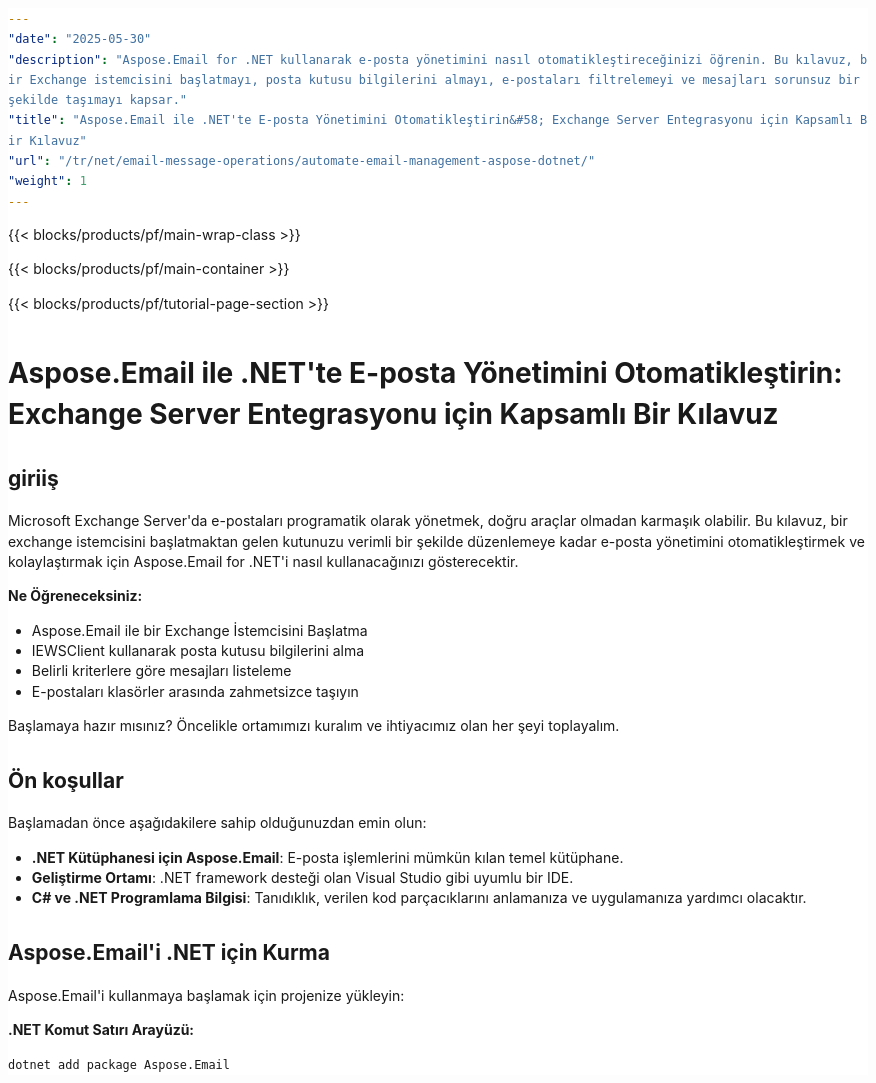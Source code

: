 ```yaml
---
"date": "2025-05-30"
"description": "Aspose.Email for .NET kullanarak e-posta yönetimini nasıl otomatikleştireceğinizi öğrenin. Bu kılavuz, bir Exchange istemcisini başlatmayı, posta kutusu bilgilerini almayı, e-postaları filtrelemeyi ve mesajları sorunsuz bir şekilde taşımayı kapsar."
"title": "Aspose.Email ile .NET'te E-posta Yönetimini Otomatikleştirin&#58; Exchange Server Entegrasyonu için Kapsamlı Bir Kılavuz"
"url": "/tr/net/email-message-operations/automate-email-management-aspose-dotnet/"
"weight": 1
---
```


{{< blocks/products/pf/main-wrap-class >}}

{{< blocks/products/pf/main-container >}}

{{< blocks/products/pf/tutorial-page-section >}}
# Aspose.Email ile .NET'te E-posta Yönetimini Otomatikleştirin: Exchange Server Entegrasyonu için Kapsamlı Bir Kılavuz

## giriiş

Microsoft Exchange Server'da e-postaları programatik olarak yönetmek, doğru araçlar olmadan karmaşık olabilir. Bu kılavuz, bir exchange istemcisini başlatmaktan gelen kutunuzu verimli bir şekilde düzenlemeye kadar e-posta yönetimini otomatikleştirmek ve kolaylaştırmak için Aspose.Email for .NET'i nasıl kullanacağınızı gösterecektir.

**Ne Öğreneceksiniz:**
- Aspose.Email ile bir Exchange İstemcisini Başlatma
- IEWSClient kullanarak posta kutusu bilgilerini alma
- Belirli kriterlere göre mesajları listeleme
- E-postaları klasörler arasında zahmetsizce taşıyın

Başlamaya hazır mısınız? Öncelikle ortamımızı kuralım ve ihtiyacımız olan her şeyi toplayalım.

## Ön koşullar

Başlamadan önce aşağıdakilere sahip olduğunuzdan emin olun:

- **.NET Kütüphanesi için Aspose.Email**: E-posta işlemlerini mümkün kılan temel kütüphane.
- **Geliştirme Ortamı**: .NET framework desteği olan Visual Studio gibi uyumlu bir IDE.
- **C# ve .NET Programlama Bilgisi**: Tanıdıklık, verilen kod parçacıklarını anlamanıza ve uygulamanıza yardımcı olacaktır.

## Aspose.Email'i .NET için Kurma

Aspose.Email'i kullanmaya başlamak için projenize yükleyin:

**.NET Komut Satırı Arayüzü:**
```bash
dotnet add package Aspose.Email
```
